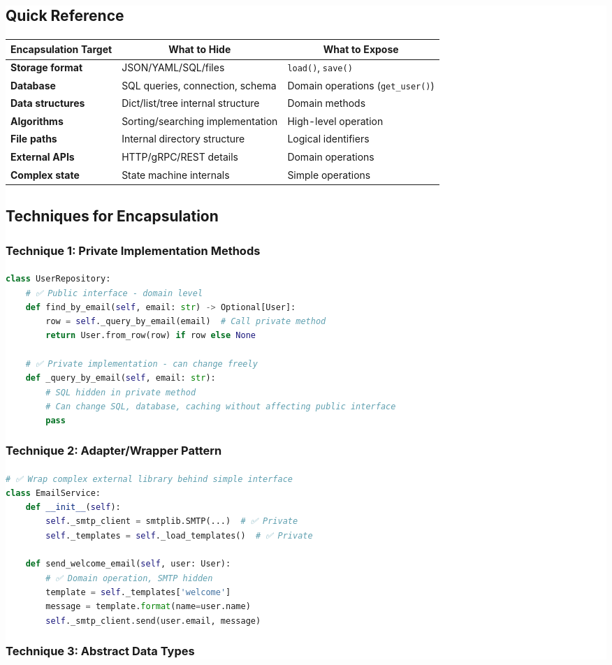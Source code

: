 ## Quick Reference

| Encapsulation Target | What to Hide                      | What to Expose                   |
| -------------------- | --------------------------------- | -------------------------------- |
| **Storage format**   | JSON/YAML/SQL/files               | `load()`, `save()`               |
| **Database**         | SQL queries, connection, schema   | Domain operations (`get_user()`) |
| **Data structures**  | Dict/list/tree internal structure | Domain methods                   |
| **Algorithms**       | Sorting/searching implementation  | High-level operation             |
| **File paths**       | Internal directory structure      | Logical identifiers              |
| **External APIs**    | HTTP/gRPC/REST details            | Domain operations                |
| **Complex state**    | State machine internals           | Simple operations                |

## Techniques for Encapsulation

### Technique 1: Private Implementation Methods

```python
class UserRepository:
    # ✅ Public interface - domain level
    def find_by_email(self, email: str) -> Optional[User]:
        row = self._query_by_email(email)  # Call private method
        return User.from_row(row) if row else None

    # ✅ Private implementation - can change freely
    def _query_by_email(self, email: str):
        # SQL hidden in private method
        # Can change SQL, database, caching without affecting public interface
        pass
```

### Technique 2: Adapter/Wrapper Pattern

```python
# ✅ Wrap complex external library behind simple interface
class EmailService:
    def __init__(self):
        self._smtp_client = smtplib.SMTP(...)  # ✅ Private
        self._templates = self._load_templates()  # ✅ Private

    def send_welcome_email(self, user: User):
        # ✅ Domain operation, SMTP hidden
        template = self._templates['welcome']
        message = template.format(name=user.name)
        self._smtp_client.send(user.email, message)
```

### Technique 3: Abstract Data Types

